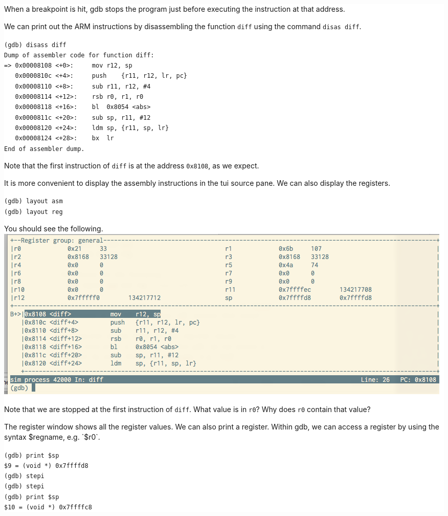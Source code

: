 When a breakpoint is hit, gdb stops the program just before executing the
instruction at that address.

We can print out the ARM instructions 
by disassembling the function `diff` using the command `disas diff`.
    
```
(gdb) disass diff
Dump of assembler code for function diff:
=> 0x00008108 <+0>:     mov r12, sp
   0x0000810c <+4>:     push    {r11, r12, lr, pc}
   0x00008110 <+8>:     sub r11, r12, #4
   0x00008114 <+12>:    rsb r0, r1, r0
   0x00008118 <+16>:    bl  0x8054 <abs>
   0x0000811c <+20>:    sub sp, r11, #12
   0x00008120 <+24>:    ldm sp, {r11, sp, lr}
   0x00008124 <+28>:    bx  lr
End of assembler dump.
```
Note that the first instruction of `diff` is at the
address `0x8108`, as we expect.

It is more convenient to display the assembly instructions
in the tui source pane. We can also display the registers.

    (gdb) layout asm
    (gdb) layout reg

You should see the following.
![gdb layout asm and reg](images/gdb_tui.png)

Note that we are stopped at the first instruction of `diff`.
What value is in `r0`? Why does `r0` contain that value?

The register window shows all the register values.
We can also print a register. Within gdb, we can access a
register by using the syntax $regname, e.g. `$r0`.

```
(gdb) print $sp
$9 = (void *) 0x7ffffd8
(gdb) stepi
(gdb) stepi
(gdb) print $sp
$10 = (void *) 0x7ffffc8
```
